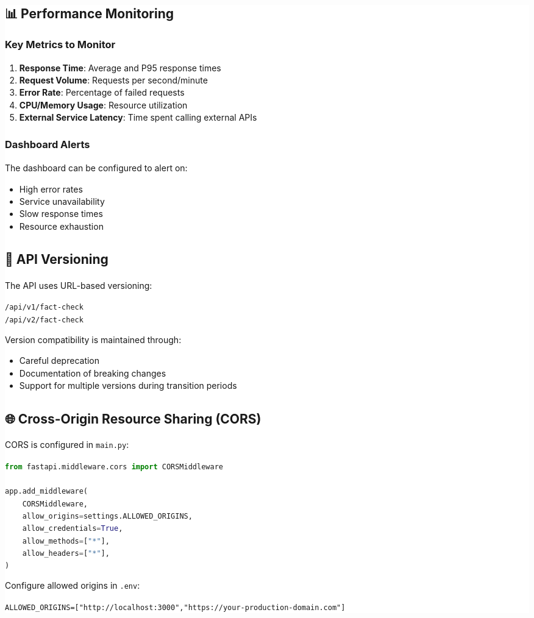
## 📊 Performance Monitoring

### Key Metrics to Monitor

1. **Response Time**: Average and P95 response times
2. **Request Volume**: Requests per second/minute
3. **Error Rate**: Percentage of failed requests
4. **CPU/Memory Usage**: Resource utilization
5. **External Service Latency**: Time spent calling external APIs

### Dashboard Alerts

The dashboard can be configured to alert on:
- High error rates
- Service unavailability
- Slow response times
- Resource exhaustion

## 🔄 API Versioning

The API uses URL-based versioning:

```
/api/v1/fact-check
/api/v2/fact-check
```

Version compatibility is maintained through:
- Careful deprecation
- Documentation of breaking changes
- Support for multiple versions during transition periods

## 🌐 Cross-Origin Resource Sharing (CORS)

CORS is configured in `main.py`:

```python
from fastapi.middleware.cors import CORSMiddleware

app.add_middleware(
    CORSMiddleware,
    allow_origins=settings.ALLOWED_ORIGINS,
    allow_credentials=True,
    allow_methods=["*"],
    allow_headers=["*"],
)
```

Configure allowed origins in `.env`:
```
ALLOWED_ORIGINS=["http://localhost:3000","https://your-production-domain.com"]
```
